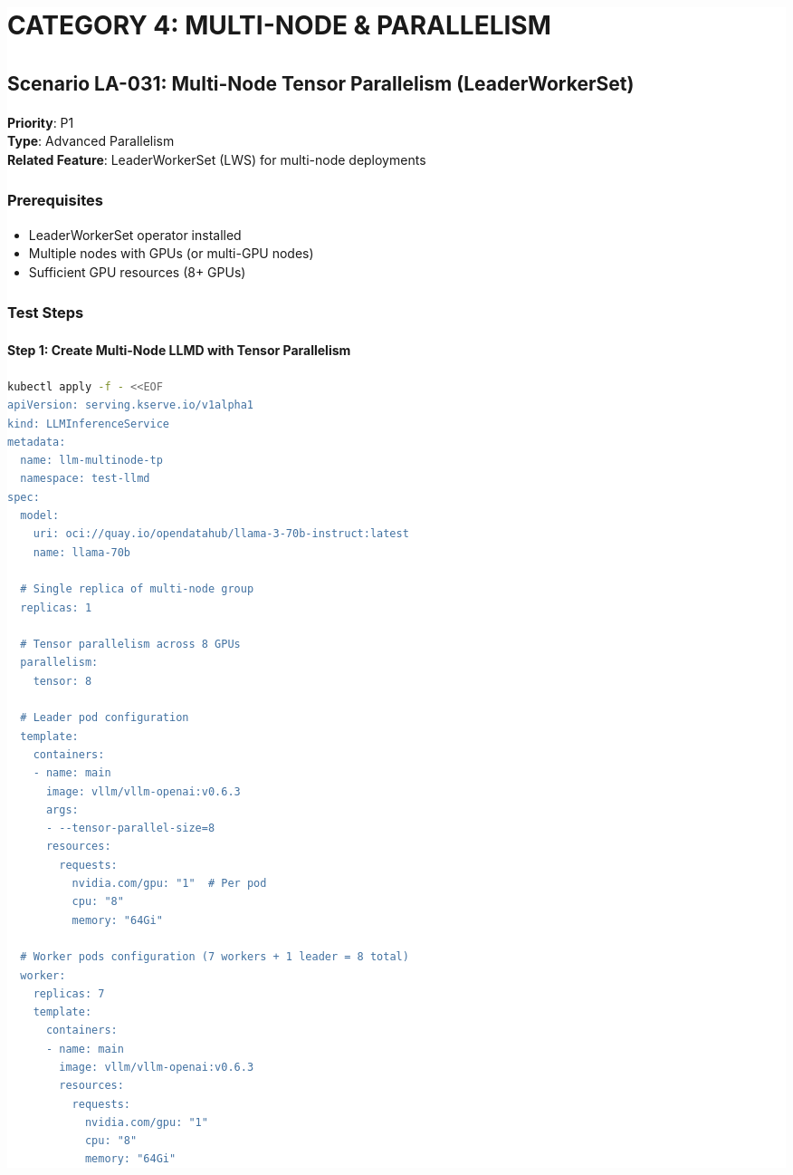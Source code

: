 
# CATEGORY 4: MULTI-NODE & PARALLELISM

## Scenario LA-031: Multi-Node Tensor Parallelism (LeaderWorkerSet)
**Priority**: P1  
**Type**: Advanced Parallelism  
**Related Feature**: LeaderWorkerSet (LWS) for multi-node deployments

### Prerequisites
- LeaderWorkerSet operator installed
- Multiple nodes with GPUs (or multi-GPU nodes)
- Sufficient GPU resources (8+ GPUs)

### Test Steps

#### Step 1: Create Multi-Node LLMD with Tensor Parallelism
```bash
kubectl apply -f - <<EOF
apiVersion: serving.kserve.io/v1alpha1
kind: LLMInferenceService
metadata:
  name: llm-multinode-tp
  namespace: test-llmd
spec:
  model:
    uri: oci://quay.io/opendatahub/llama-3-70b-instruct:latest
    name: llama-70b
  
  # Single replica of multi-node group
  replicas: 1
  
  # Tensor parallelism across 8 GPUs
  parallelism:
    tensor: 8
  
  # Leader pod configuration
  template:
    containers:
    - name: main
      image: vllm/vllm-openai:v0.6.3
      args:
      - --tensor-parallel-size=8
      resources:
        requests:
          nvidia.com/gpu: "1"  # Per pod
          cpu: "8"
          memory: "64Gi"
  
  # Worker pods configuration (7 workers + 1 leader = 8 total)
  worker:
    replicas: 7
    template:
      containers:
      - name: main
        image: vllm/vllm-openai:v0.6.3
        resources:
          requests:
            nvidia.com/gpu: "1"
            cpu: "8"
            memory: "64Gi"
```
